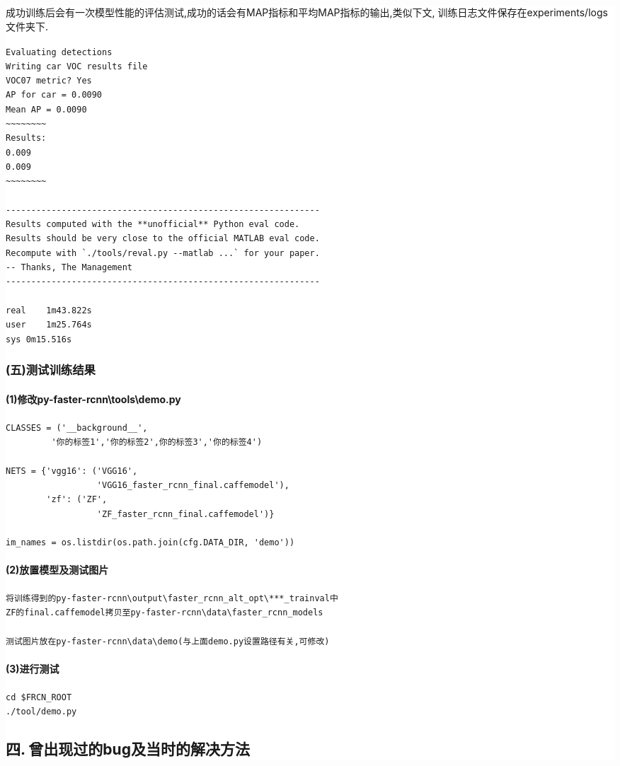 成功训练后会有一次模型性能的评估测试,成功的话会有MAP指标和平均MAP指标的输出,类似下文,
训练日志文件保存在experiments/logs文件夹下.

	Evaluating detections
	Writing car VOC results file
	VOC07 metric? Yes
	AP for car = 0.0090
	Mean AP = 0.0090
	~~~~~~~~
	Results:
	0.009
	0.009
	~~~~~~~~
	
	--------------------------------------------------------------
	Results computed with the **unofficial** Python eval code.
	Results should be very close to the official MATLAB eval code.
	Recompute with `./tools/reval.py --matlab ...` for your paper.
	-- Thanks, The Management
	--------------------------------------------------------------
	
	real	1m43.822s
	user	1m25.764s
	sys	0m15.516s

	
### (五)测试训练结果

#### (1)修改py-faster-rcnn\tools\demo.py

	CLASSES = ('__background__',
	         '你的标签1','你的标签2',你的标签3','你的标签4')
	         
	NETS = {'vgg16': ('VGG16',
	                  'VGG16_faster_rcnn_final.caffemodel'),
	        'zf': ('ZF',
	                  'ZF_faster_rcnn_final.caffemodel')}
	                  
	im_names = os.listdir(os.path.join(cfg.DATA_DIR, 'demo'))  


#### (2)放置模型及测试图片

	将训练得到的py-faster-rcnn\output\faster_rcnn_alt_opt\***_trainval中
	ZF的final.caffemodel拷贝至py-faster-rcnn\data\faster_rcnn_models

	测试图片放在py-faster-rcnn\data\demo(与上面demo.py设置路径有关,可修改)


#### (3)进行测试

	cd $FRCN_ROOT
	./tool/demo.py


## 四. 曾出现过的bug及当时的解决方法
